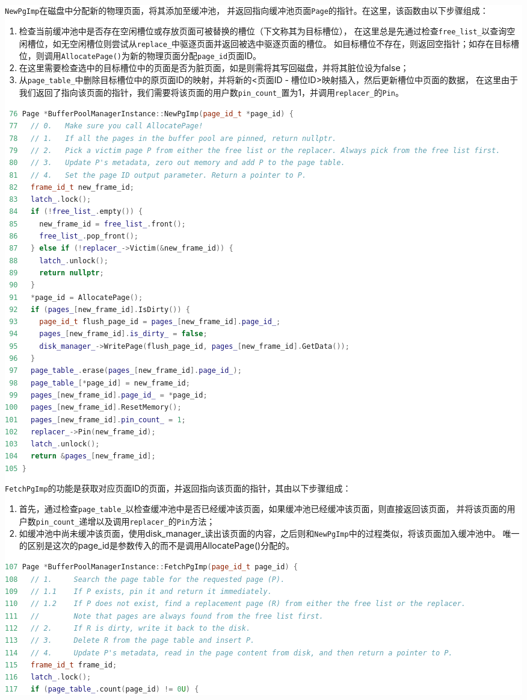 
`NewPgImp`在磁盘中分配新的物理页面，将其添加至缓冲池，
并返回指向缓冲池页面`Page`的指针。在这里，该函数由以下步骤组成：
1. 检查当前缓冲池中是否存在空闲槽位或存放页面可被替换的槽位（下文称其为目标槽位），
在这里总是先通过检查`free_list_`以查询空闲槽位，如无空闲槽位则尝试从`replace_`中驱逐页面并返回被选中驱逐页面的槽位。
如目标槽位不存在，则返回空指针；如存在目标槽位，则调用`AllocatePage()`为新的物理页面分配`page_id`页面ID。
2. 在这里需要检查选中的目标槽位中的页面是否为脏页面，如是则需将其写回磁盘，并将其脏位设为false；
3. 从`page_table_`中删除目标槽位中的原页面ID的映射，并将新的<页面ID - 槽位ID>映射插入，然后更新槽位中页面的数据，
在这里由于我们返回了指向该页面的指针，我们需要将该页面的用户数`pin_count_`置为1，并调用`replacer_`的`Pin`。

```C++
 76 Page *BufferPoolManagerInstance::NewPgImp(page_id_t *page_id) {
 77   // 0.   Make sure you call AllocatePage!
 78   // 1.   If all the pages in the buffer pool are pinned, return nullptr.
 79   // 2.   Pick a victim page P from either the free list or the replacer. Always pick from the free list first.
 80   // 3.   Update P's metadata, zero out memory and add P to the page table.
 81   // 4.   Set the page ID output parameter. Return a pointer to P.
 82   frame_id_t new_frame_id;
 83   latch_.lock();
 84   if (!free_list_.empty()) {
 85     new_frame_id = free_list_.front();
 86     free_list_.pop_front();
 87   } else if (!replacer_->Victim(&new_frame_id)) {
 88     latch_.unlock();
 89     return nullptr;
 90   }
 91   *page_id = AllocatePage();
 92   if (pages_[new_frame_id].IsDirty()) {
 93     page_id_t flush_page_id = pages_[new_frame_id].page_id_;
 94     pages_[new_frame_id].is_dirty_ = false;
 95     disk_manager_->WritePage(flush_page_id, pages_[new_frame_id].GetData());
 96   }
 97   page_table_.erase(pages_[new_frame_id].page_id_);
 98   page_table_[*page_id] = new_frame_id;
 99   pages_[new_frame_id].page_id_ = *page_id;
100   pages_[new_frame_id].ResetMemory();
101   pages_[new_frame_id].pin_count_ = 1;
102   replacer_->Pin(new_frame_id);
103   latch_.unlock();
104   return &pages_[new_frame_id];
105 }
```



`FetchPgImp`的功能是获取对应页面ID的页面，并返回指向该页面的指针，其由以下步骤组成：

1. 首先，通过检查`page_table_`以检查缓冲池中是否已经缓冲该页面，如果缓冲池已经缓冲该页面，则直接返回该页面，
并将该页面的用户数`pin_count_`递增以及调用`replacer_`的`Pin`方法；
2. 如缓冲池中尚未缓冲该页面，使用disk_manager_读出该页面的内容，之后则和`NewPgImp`中的过程类似，将该页面加入缓冲池中。
唯一的区别是这次的page_id是参数传入的而不是调用AllocatePage()分配的。


```C++
107 Page *BufferPoolManagerInstance::FetchPgImp(page_id_t page_id) {
108   // 1.     Search the page table for the requested page (P).
109   // 1.1    If P exists, pin it and return it immediately.
110   // 1.2    If P does not exist, find a replacement page (R) from either the free list or the replacer.
111   //        Note that pages are always found from the free list first.
112   // 2.     If R is dirty, write it back to the disk.
113   // 3.     Delete R from the page table and insert P.
114   // 4.     Update P's metadata, read in the page content from disk, and then return a pointer to P.
115   frame_id_t frame_id;
116   latch_.lock();
117   if (page_table_.count(page_id) != 0U) {
```
